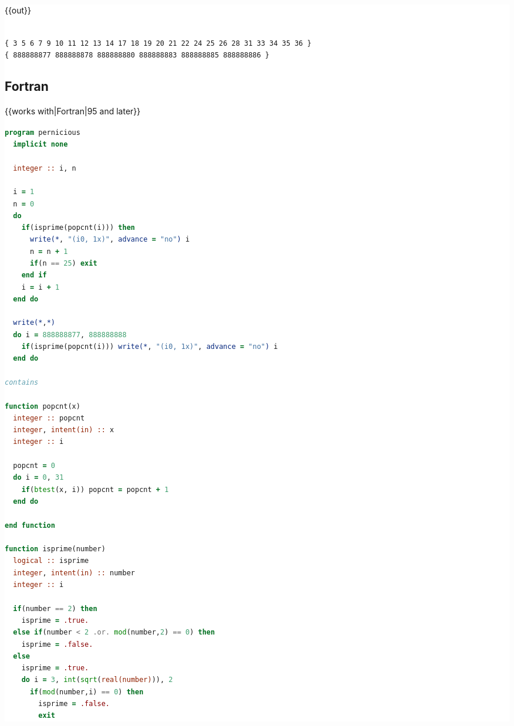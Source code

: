 {{out}}

```txt

{ 3 5 6 7 9 10 11 12 13 14 17 18 19 20 21 22 24 25 26 28 31 33 34 35 36 }
{ 888888877 888888878 888888880 888888883 888888885 888888886 }

```



## Fortran

{{works with|Fortran|95 and later}}

```fortran
program pernicious
  implicit none

  integer :: i, n

  i = 1
  n = 0
  do
    if(isprime(popcnt(i))) then
      write(*, "(i0, 1x)", advance = "no") i
      n = n + 1
      if(n == 25) exit
    end if
    i = i + 1
  end do

  write(*,*)
  do i = 888888877, 888888888
    if(isprime(popcnt(i))) write(*, "(i0, 1x)", advance = "no") i
  end do

contains

function popcnt(x)
  integer :: popcnt
  integer, intent(in) :: x
  integer :: i

  popcnt = 0
  do i = 0, 31
    if(btest(x, i)) popcnt = popcnt + 1
  end do

end function

function isprime(number)
  logical :: isprime
  integer, intent(in) :: number
  integer :: i

  if(number == 2) then
    isprime = .true.
  else if(number < 2 .or. mod(number,2) == 0) then
    isprime = .false.
  else
    isprime = .true.
    do i = 3, int(sqrt(real(number))), 2
      if(mod(number,i) == 0) then
        isprime = .false.
        exit
```